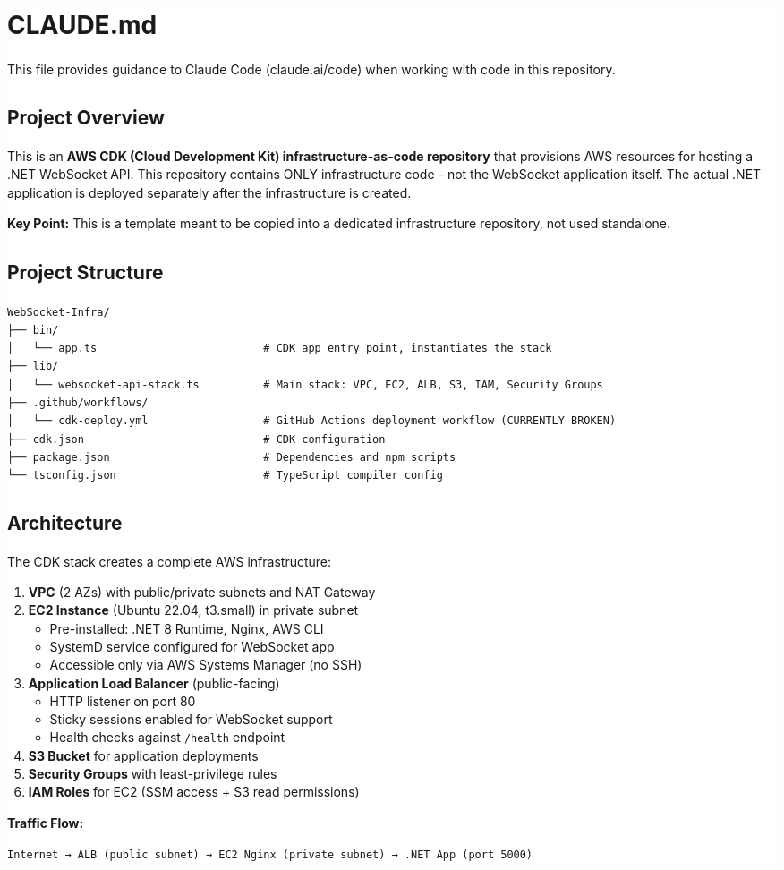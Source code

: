 # CLAUDE.md

This file provides guidance to Claude Code (claude.ai/code) when working with code in this repository.

## Project Overview

This is an **AWS CDK (Cloud Development Kit) infrastructure-as-code repository** that provisions AWS resources for hosting a .NET WebSocket API. This repository contains ONLY infrastructure code - not the WebSocket application itself. The actual .NET application is deployed separately after the infrastructure is created.

**Key Point:** This is a template meant to be copied into a dedicated infrastructure repository, not used standalone.

## Project Structure

```
WebSocket-Infra/
├── bin/
│   └── app.ts                          # CDK app entry point, instantiates the stack
├── lib/
│   └── websocket-api-stack.ts          # Main stack: VPC, EC2, ALB, S3, IAM, Security Groups
├── .github/workflows/
│   └── cdk-deploy.yml                  # GitHub Actions deployment workflow (CURRENTLY BROKEN)
├── cdk.json                            # CDK configuration
├── package.json                        # Dependencies and npm scripts
└── tsconfig.json                       # TypeScript compiler config
```

## Architecture

The CDK stack creates a complete AWS infrastructure:

1. **VPC** (2 AZs) with public/private subnets and NAT Gateway
2. **EC2 Instance** (Ubuntu 22.04, t3.small) in private subnet
   - Pre-installed: .NET 8 Runtime, Nginx, AWS CLI
   - SystemD service configured for WebSocket app
   - Accessible only via AWS Systems Manager (no SSH)
3. **Application Load Balancer** (public-facing)
   - HTTP listener on port 80
   - Sticky sessions enabled for WebSocket support
   - Health checks against `/health` endpoint
4. **S3 Bucket** for application deployments
5. **Security Groups** with least-privilege rules
6. **IAM Roles** for EC2 (SSM access + S3 read permissions)

**Traffic Flow:**
```
Internet → ALB (public subnet) → EC2 Nginx (private subnet) → .NET App (port 5000)
```

